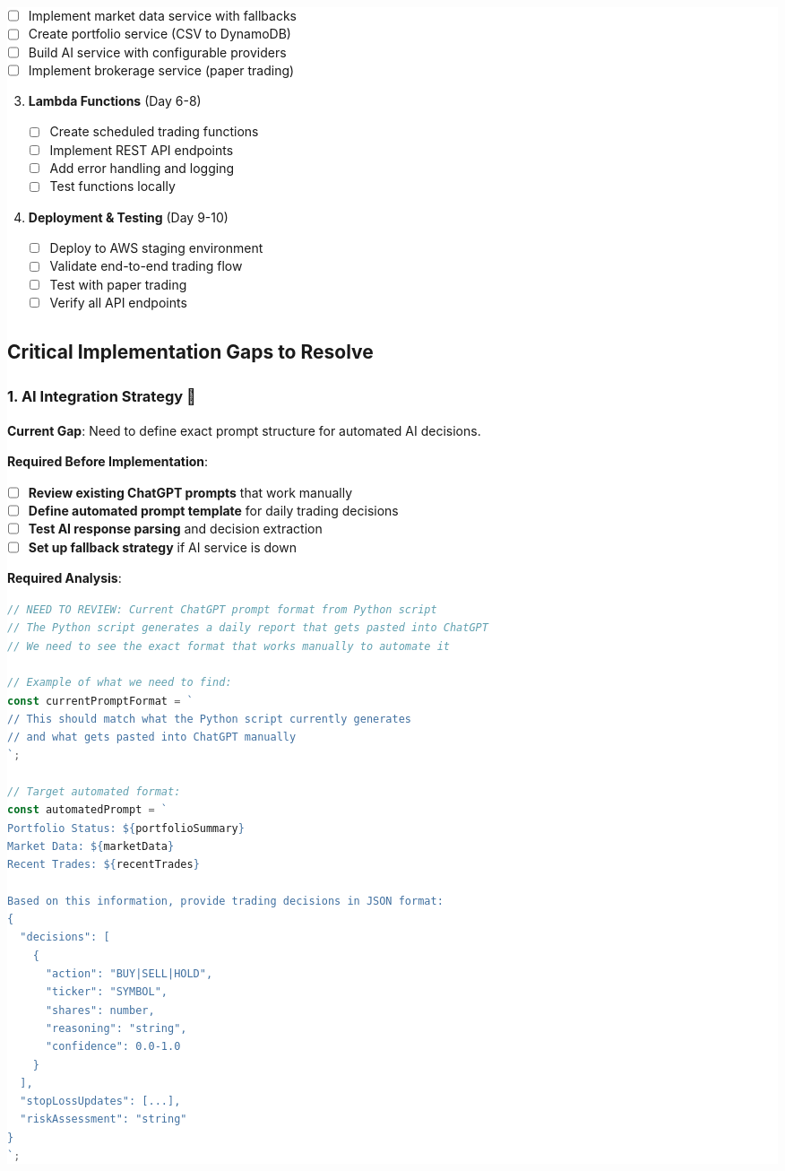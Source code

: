    - [ ] Implement market data service with fallbacks
   - [ ] Create portfolio service (CSV to DynamoDB)
   - [ ] Build AI service with configurable providers
   - [ ] Implement brokerage service (paper trading)

3. **Lambda Functions** (Day 6-8)

   - [ ] Create scheduled trading functions
   - [ ] Implement REST API endpoints
   - [ ] Add error handling and logging
   - [ ] Test functions locally

4. **Deployment & Testing** (Day 9-10)
   - [ ] Deploy to AWS staging environment
   - [ ] Validate end-to-end trading flow
   - [ ] Test with paper trading
   - [ ] Verify all API endpoints

## **Critical Implementation Gaps to Resolve**

### **1. AI Integration Strategy** 🤖

**Current Gap**: Need to define exact prompt structure for automated AI decisions.

**Required Before Implementation**:

- [ ] **Review existing ChatGPT prompts** that work manually
- [ ] **Define automated prompt template** for daily trading decisions
- [ ] **Test AI response parsing** and decision extraction
- [ ] **Set up fallback strategy** if AI service is down

**Required Analysis**:

```javascript
// NEED TO REVIEW: Current ChatGPT prompt format from Python script
// The Python script generates a daily report that gets pasted into ChatGPT
// We need to see the exact format that works manually to automate it

// Example of what we need to find:
const currentPromptFormat = `
// This should match what the Python script currently generates
// and what gets pasted into ChatGPT manually
`;

// Target automated format:
const automatedPrompt = `
Portfolio Status: ${portfolioSummary}
Market Data: ${marketData}
Recent Trades: ${recentTrades}

Based on this information, provide trading decisions in JSON format:
{
  "decisions": [
    {
      "action": "BUY|SELL|HOLD",
      "ticker": "SYMBOL",
      "shares": number,
      "reasoning": "string",
      "confidence": 0.0-1.0
    }
  ],
  "stopLossUpdates": [...],
  "riskAssessment": "string"
}
`;
```
